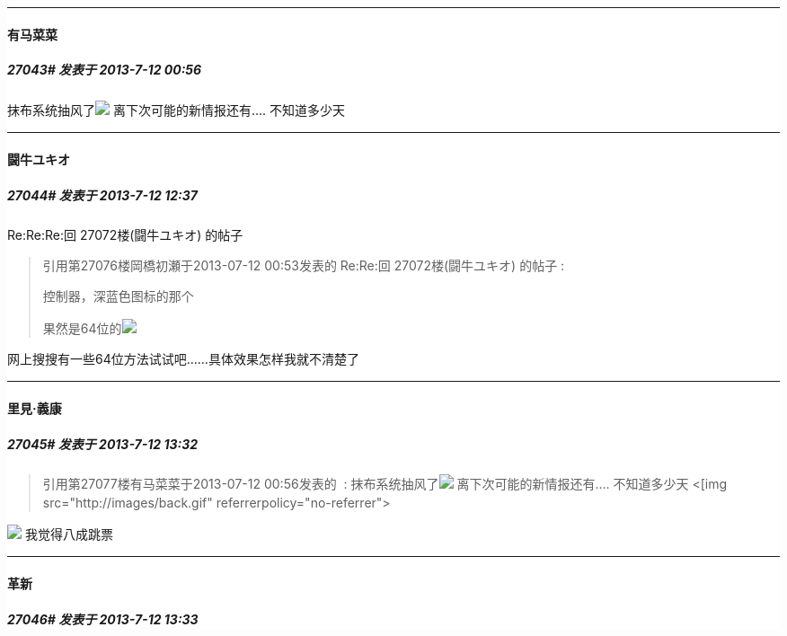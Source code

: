 

*****

####  有马菜菜  
##### 27043#       发表于 2013-7-12 00:56




抹布系统抽风了<img src="https://static.saraba1st.com/image/smiley/face/172.gif" referrerpolicy="no-referrer">
离下次可能的新情报还有....
不知道多少天







*****

####  闘牛ユキオ  
##### 27044#       发表于 2013-7-12 12:37

Re:Re:Re:回 27072楼(闘牛ユキオ) 的帖子


<blockquote>引用第27076楼岡橋初瀬于2013-07-12 00:53发表的 Re:Re:回 27072楼(闘牛ユキオ) 的帖子 :

控制器，深蓝色图标的那个

果然是64位的<img src="https://static.saraba1st.com/image/smiley/face/172.gif" referrerpolicy="no-referrer"></blockquote>网上搜搜有一些64位方法试试吧……具体效果怎样我就不清楚了







*****

####  里見·義康  
##### 27045#       发表于 2013-7-12 13:32



<blockquote>引用第27077楼有马菜菜于2013-07-12 00:56发表的  :
抹布系统抽风了<img src="https://static.saraba1st.com/image/smiley/face/172.gif" referrerpolicy="no-referrer">
离下次可能的新情报还有....
不知道多少天 <[img src="http://images/back.gif" referrerpolicy="no-referrer"></blockquote><img src="http://wp4.sina.cn/woriginal/87c7e3b3jw1e6ei34z7bmj20ee0j6gn1.jpg" referrerpolicy="no-referrer">
我觉得八成跳票







*****

####  革新  
##### 27046#       发表于 2013-7-12 13:33
